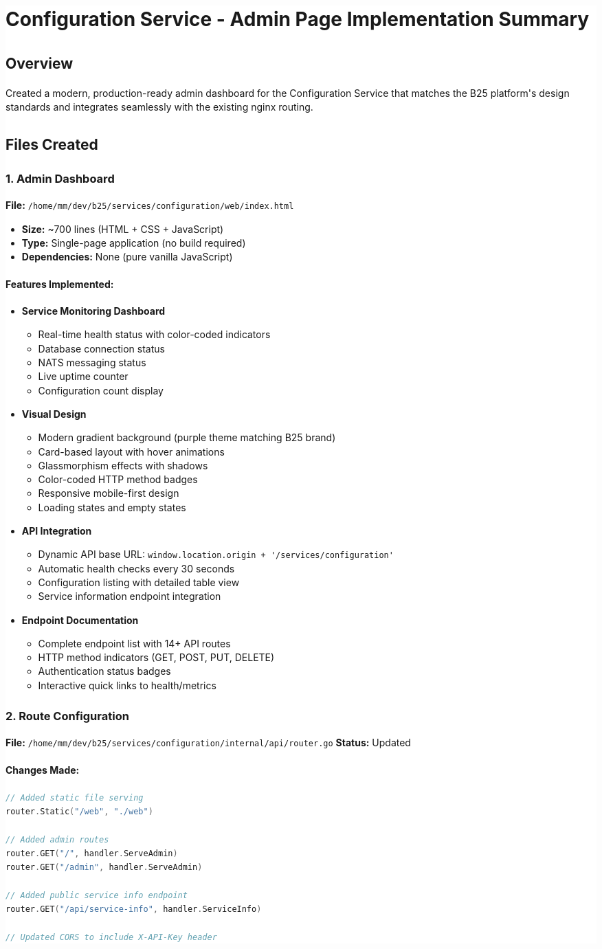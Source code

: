 # Configuration Service - Admin Page Implementation Summary

## Overview
Created a modern, production-ready admin dashboard for the Configuration Service that matches the B25 platform's design standards and integrates seamlessly with the existing nginx routing.

## Files Created

### 1. Admin Dashboard
**File:** `/home/mm/dev/b25/services/configuration/web/index.html`
- **Size:** ~700 lines (HTML + CSS + JavaScript)
- **Type:** Single-page application (no build required)
- **Dependencies:** None (pure vanilla JavaScript)

#### Features Implemented:
- **Service Monitoring Dashboard**
  - Real-time health status with color-coded indicators
  - Database connection status
  - NATS messaging status
  - Live uptime counter
  - Configuration count display

- **Visual Design**
  - Modern gradient background (purple theme matching B25 brand)
  - Card-based layout with hover animations
  - Glassmorphism effects with shadows
  - Color-coded HTTP method badges
  - Responsive mobile-first design
  - Loading states and empty states

- **API Integration**
  - Dynamic API base URL: `window.location.origin + '/services/configuration'`
  - Automatic health checks every 30 seconds
  - Configuration listing with detailed table view
  - Service information endpoint integration

- **Endpoint Documentation**
  - Complete endpoint list with 14+ API routes
  - HTTP method indicators (GET, POST, PUT, DELETE)
  - Authentication status badges
  - Interactive quick links to health/metrics

### 2. Route Configuration
**File:** `/home/mm/dev/b25/services/configuration/internal/api/router.go`
**Status:** Updated

#### Changes Made:
```go
// Added static file serving
router.Static("/web", "./web")

// Added admin routes
router.GET("/", handler.ServeAdmin)
router.GET("/admin", handler.ServeAdmin)

// Added public service info endpoint
router.GET("/api/service-info", handler.ServiceInfo)

// Updated CORS to include X-API-Key header
```
